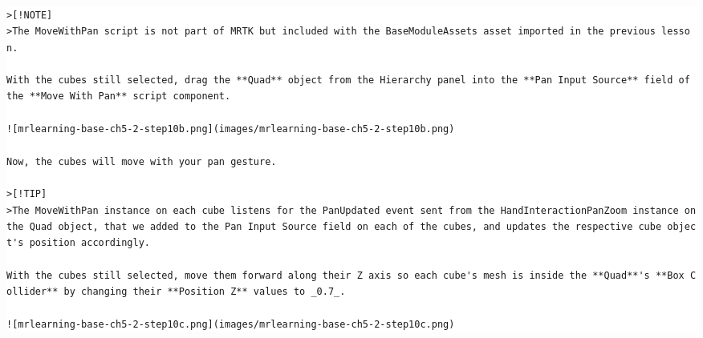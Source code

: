     >[!NOTE]
    >The MoveWithPan script is not part of MRTK but included with the BaseModuleAssets asset imported in the previous lesson.

    With the cubes still selected, drag the **Quad** object from the Hierarchy panel into the **Pan Input Source** field of the **Move With Pan** script component.

    ![mrlearning-base-ch5-2-step10b.png](images/mrlearning-base-ch5-2-step10b.png)

    Now, the cubes will move with your pan gesture.

    >[!TIP]
    >The MoveWithPan instance on each cube listens for the PanUpdated event sent from the HandInteractionPanZoom instance on the Quad object, that we added to the Pan Input Source field on each of the cubes, and updates the respective cube object's position accordingly.

    With the cubes still selected, move them forward along their Z axis so each cube's mesh is inside the **Quad**'s **Box Collider** by changing their **Position Z** values to _0.7_.

    ![mrlearning-base-ch5-2-step10c.png](images/mrlearning-base-ch5-2-step10c.png)

